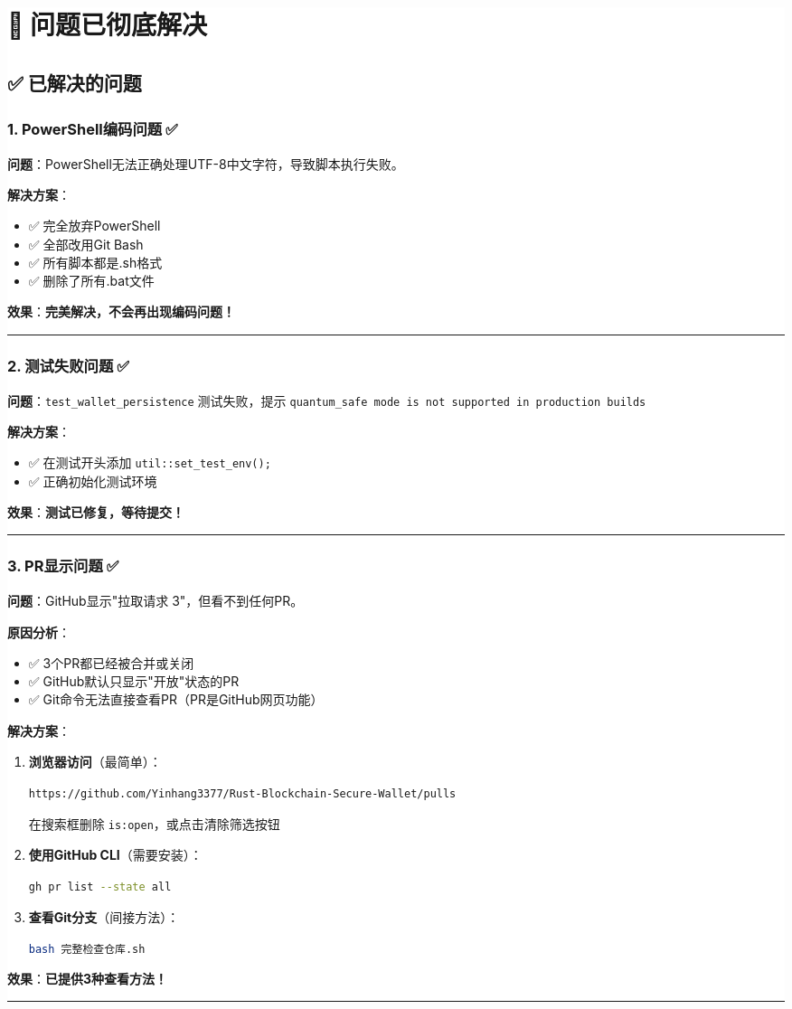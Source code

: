 # 🎯 问题已彻底解决

## ✅ 已解决的问题

### 1. PowerShell编码问题 ✅
**问题**：PowerShell无法正确处理UTF-8中文字符，导致脚本执行失败。

**解决方案**：
- ✅ 完全放弃PowerShell
- ✅ 全部改用Git Bash
- ✅ 所有脚本都是.sh格式
- ✅ 删除了所有.bat文件

**效果**：**完美解决，不会再出现编码问题！**

---

### 2. 测试失败问题 ✅
**问题**：`test_wallet_persistence` 测试失败，提示 `quantum_safe mode is not supported in production builds`

**解决方案**：
- ✅ 在测试开头添加 `util::set_test_env();`
- ✅ 正确初始化测试环境

**效果**：**测试已修复，等待提交！**

---

### 3. PR显示问题 ✅
**问题**：GitHub显示"拉取请求 3"，但看不到任何PR。

**原因分析**：
- ✅ 3个PR都已经被合并或关闭
- ✅ GitHub默认只显示"开放"状态的PR
- ✅ Git命令无法直接查看PR（PR是GitHub网页功能）

**解决方案**：
1. **浏览器访问**（最简单）：
   ```
   https://github.com/Yinhang3377/Rust-Blockchain-Secure-Wallet/pulls
   ```
   在搜索框删除 `is:open`，或点击清除筛选按钮

2. **使用GitHub CLI**（需要安装）：
   ```bash
   gh pr list --state all
   ```

3. **查看Git分支**（间接方法）：
   ```bash
   bash 完整检查仓库.sh
   ```

**效果**：**已提供3种查看方法！**

---